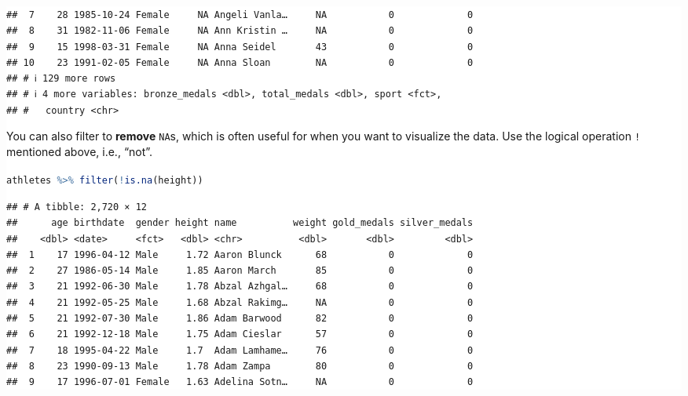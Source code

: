     ##  7    28 1985-10-24 Female     NA Angeli Vanla…     NA           0             0
    ##  8    31 1982-11-06 Female     NA Ann Kristin …     NA           0             0
    ##  9    15 1998-03-31 Female     NA Anna Seidel       43           0             0
    ## 10    23 1991-02-05 Female     NA Anna Sloan        NA           0             0
    ## # ℹ 129 more rows
    ## # ℹ 4 more variables: bronze_medals <dbl>, total_medals <dbl>, sport <fct>,
    ## #   country <chr>

You can also filter to **remove** `NA`s, which is often useful for when
you want to visualize the data. Use the logical operation `!` mentioned
above, i.e., “not”.

``` r
athletes %>% filter(!is.na(height))
```

    ## # A tibble: 2,720 × 12
    ##      age birthdate  gender height name          weight gold_medals silver_medals
    ##    <dbl> <date>     <fct>   <dbl> <chr>          <dbl>       <dbl>         <dbl>
    ##  1    17 1996-04-12 Male     1.72 Aaron Blunck      68           0             0
    ##  2    27 1986-05-14 Male     1.85 Aaron March       85           0             0
    ##  3    21 1992-06-30 Male     1.78 Abzal Azhgal…     68           0             0
    ##  4    21 1992-05-25 Male     1.68 Abzal Rakimg…     NA           0             0
    ##  5    21 1992-07-30 Male     1.86 Adam Barwood      82           0             0
    ##  6    21 1992-12-18 Male     1.75 Adam Cieslar      57           0             0
    ##  7    18 1995-04-22 Male     1.7  Adam Lamhame…     76           0             0
    ##  8    23 1990-09-13 Male     1.78 Adam Zampa        80           0             0
    ##  9    17 1996-07-01 Female   1.63 Adelina Sotn…     NA           0             0